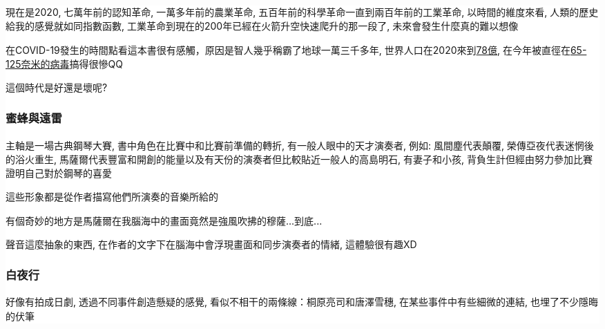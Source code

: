 現在是2020, 七萬年前的認知革命, 一萬多年前的農業革命, 五百年前的科學革命一直到兩百年前的工業革命, 以時間的維度來看, 人類的歷史給我的感覺就如同指數函數, 工業革命到現在的200年已經在火箭升空快速爬升的那一段了, 未來會發生什麼真的難以想像

在COVID-19發生的時間點看這本書很有感觸，原因是智人幾乎稱霸了地球一萬三千多年, 世界人口在2020來到[78億](https://www.macromicro.me/collections/33/global-population/386/global-population), 在今年被直徑在[65-125奈米的病毒](https://covid-19.sciensano.be/sites/default/files/Covid19/COVID-19_fact_sheet_ENG.pdf)搞得很慘QQ

這個時代是好還是壞呢?

### 蜜蜂與遠雷
主軸是一場古典鋼琴大賽, 書中角色在比賽中和比賽前準備的轉折, 有一般人眼中的天才演奏者, 例如: 風間塵代表顛覆, 榮傳亞夜代表迷惘後的浴火重生, 馬薩爾代表豐富和開創的能量以及有天份的演奏者但比較貼近一般人的高島明石, 有妻子和小孩, 背負生計但經由努力參加比賽證明自己對於鋼琴的喜愛

這些形象都是從作者描寫他們所演奏的音樂所給的

有個奇妙的地方是馬薩爾在我腦海中的畫面竟然是強風吹拂的穆薩...到底...

聲音這麼抽象的東西, 在作者的文字下在腦海中會浮現畫面和同步演奏者的情緒, 這體驗很有趣XD

### 白夜行
好像有拍成日劇, 透過不同事件創造懸疑的感覺, 看似不相干的兩條線：桐原亮司和唐澤雪穗, 在某些事件中有些細微的連結, 也埋了不少隱晦的伏筆

